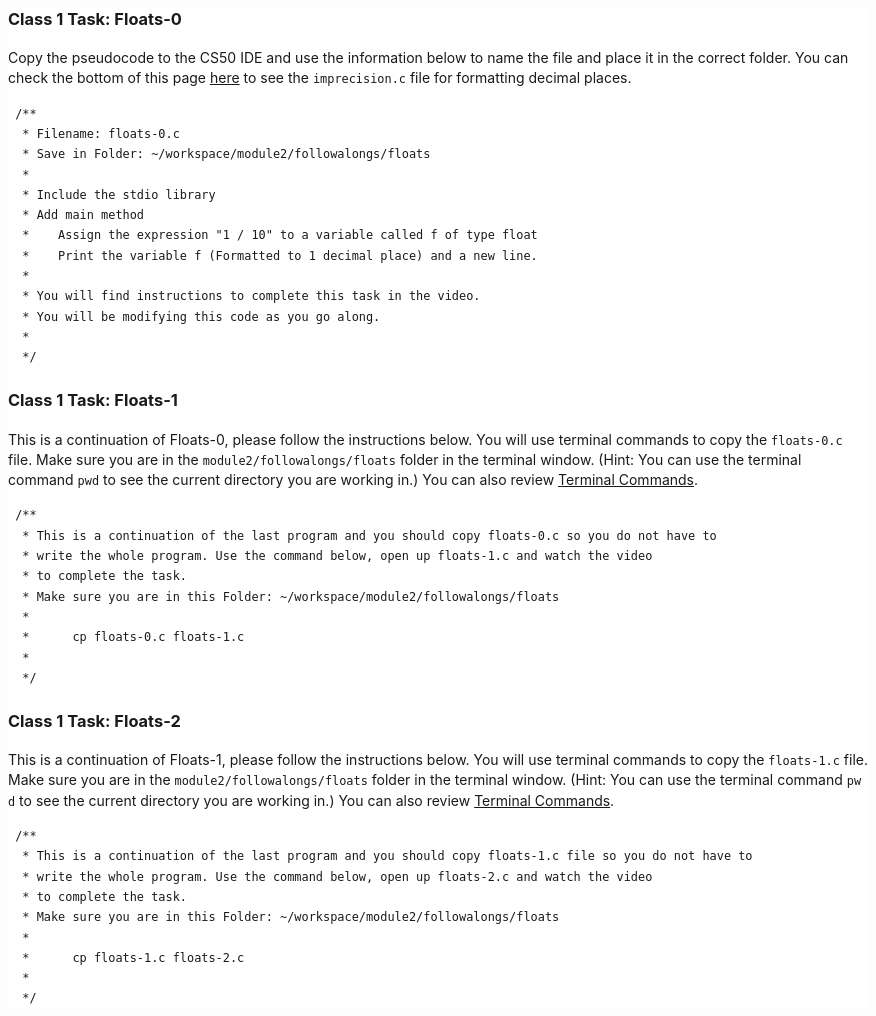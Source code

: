 ### Class 1 Task: Floats-0
Copy the pseudocode to the CS50 IDE and use the information below to name the file and place it in the correct folder.  You can check the bottom of this page <a href="http://cdn.cs50.net/2015/fall/lectures/1/w/notes1w/notes1w.html#writing_code" target="_blank">here</a> to see the `imprecision.c` file for formatting decimal places.
```nohighlight
 /**
  * Filename: floats-0.c
  * Save in Folder: ~/workspace/module2/followalongs/floats
  * 
  * Include the stdio library
  * Add main method
  *    Assign the expression "1 / 10" to a variable called f of type float
  *    Print the variable f (Formatted to 1 decimal place) and a new line.
  * 
  * You will find instructions to complete this task in the video. 
  * You will be modifying this code as you go along.
  *
  */
```

### Class 1 Task: Floats-1
This is a continuation of Floats-0, please follow the instructions below.  You will use terminal commands to copy the `floats-0.c` file.  Make sure you are in the `module2/followalongs/floats` folder in the terminal window. (Hint: You can use the terminal command `pwd` to see the current directory you are working in.) You can also review <a href="../Supplementary-Resources/terminal-commands.html" target="_blank">Terminal Commands</a>.
```nohighlight
 /**
  * This is a continuation of the last program and you should copy floats-0.c so you do not have to 
  * write the whole program. Use the command below, open up floats-1.c and watch the video
  * to complete the task.  
  * Make sure you are in this Folder: ~/workspace/module2/followalongs/floats
  *
  *      cp floats-0.c floats-1.c
  *
  */
```

### Class 1 Task: Floats-2
This is a continuation of Floats-1, please follow the instructions below.  You will use terminal commands to copy the `floats-1.c` file.  Make sure you are in the `module2/followalongs/floats` folder in the terminal window. (Hint: You can use the terminal command `pwd` to see the current directory you are working in.) You can also review <a href="../Supplementary-Resources/terminal-commands.html" target="_blank">Terminal Commands</a>.
```nohighlight
 /**
  * This is a continuation of the last program and you should copy floats-1.c file so you do not have to 
  * write the whole program. Use the command below, open up floats-2.c and watch the video
  * to complete the task.  
  * Make sure you are in this Folder: ~/workspace/module2/followalongs/floats
  *
  *      cp floats-1.c floats-2.c
  *
  */
```
